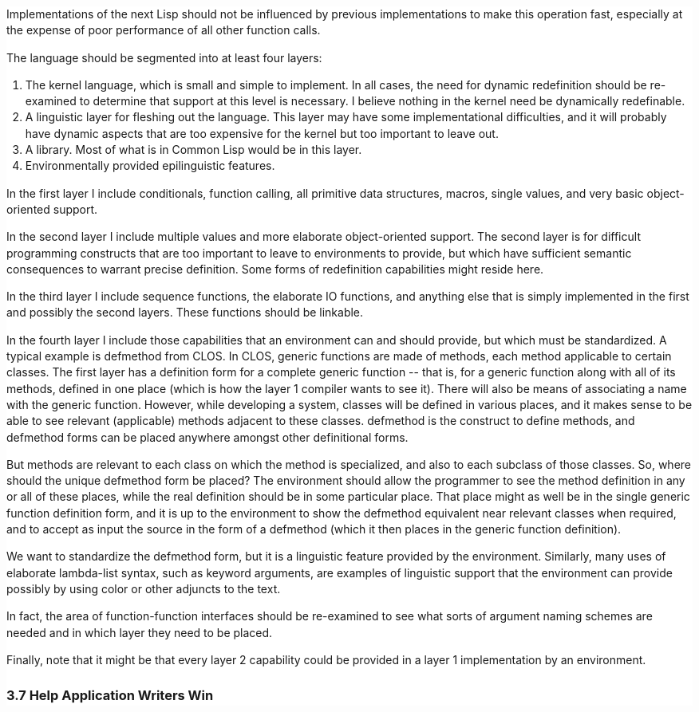 Implementations of the next Lisp should not be influenced by previous implementations to make this operation fast, especially at the expense of poor performance of all other function calls.

The language should be segmented into at least four layers:

1.  The kernel language, which is small and simple to implement. In all cases, the need for dynamic redefinition should be re-examined to determine that support at this level is necessary. I believe nothing in the kernel need be dynamically redefinable.
2.  A linguistic layer for fleshing out the language. This layer may have some implementational difficulties, and it will probably have dynamic aspects that are too expensive for the kernel but too important to leave out.
3.  A library. Most of what is in Common Lisp would be in this layer.
4.  Environmentally provided epilinguistic features.

In the first layer I include conditionals, function calling, all primitive data structures, macros, single values, and very basic object-oriented support.

In the second layer I include multiple values and more elaborate object-oriented support. The second layer is for difficult programming constructs that are too important to leave to environments to provide, but which have sufficient semantic consequences to warrant precise definition. Some forms of redefinition capabilities might reside here.

In the third layer I include sequence functions, the elaborate IO functions, and anything else that is simply implemented in the first and possibly the second layers. These functions should be linkable.

In the fourth layer I include those capabilities that an environment can and should provide, but which must be standardized. A typical example is defmethod from CLOS. In CLOS, generic functions are made of methods, each method applicable to certain classes. The first layer has a definition form for a complete generic function -- that is, for a generic function along with all of its methods, defined in one place (which is how the layer 1 compiler wants to see it). There will also be means of associating a name with the generic function. However, while developing a system, classes will be defined in various places, and it makes sense to be able to see relevant (applicable) methods adjacent to these classes. defmethod is the construct to define methods, and defmethod forms can be placed anywhere amongst other definitional forms.

But methods are relevant to each class on which the method is specialized, and also to each subclass of those classes. So, where should the unique defmethod form be placed? The environment should allow the programmer to see the method definition in any or all of these places, while the real definition should be in some particular place. That place might as well be in the single generic function definition form, and it is up to the environment to show the defmethod equivalent near relevant classes when required, and to accept as input the source in the form of a defmethod (which it then places in the generic function definition).

We want to standardize the defmethod form, but it is a linguistic feature provided by the environment. Similarly, many uses of elaborate lambda-list syntax, such as keyword arguments, are examples of linguistic support that the environment can provide possibly by using color or other adjuncts to the text.

In fact, the area of function-function interfaces should be re-examined to see what sorts of argument naming schemes are needed and in which layer they need to be placed.

Finally, note that it might be that every layer 2 capability could be provided in a layer 1 implementation by an environment.

### 3.7 Help Application Writers Win
